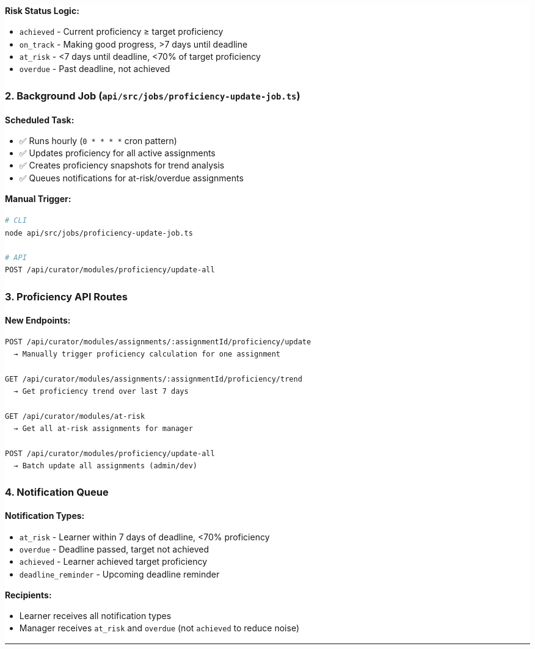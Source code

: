 **Risk Status Logic:**
- `achieved` - Current proficiency ≥ target proficiency
- `on_track` - Making good progress, >7 days until deadline
- `at_risk` - <7 days until deadline, <70% of target proficiency
- `overdue` - Past deadline, not achieved

### 2. Background Job (`api/src/jobs/proficiency-update-job.ts`)

**Scheduled Task:**
- ✅ Runs hourly (`0 * * * *` cron pattern)
- ✅ Updates proficiency for all active assignments
- ✅ Creates proficiency snapshots for trend analysis
- ✅ Queues notifications for at-risk/overdue assignments

**Manual Trigger:**
```bash
# CLI
node api/src/jobs/proficiency-update-job.ts

# API
POST /api/curator/modules/proficiency/update-all
```

### 3. Proficiency API Routes

**New Endpoints:**
```
POST /api/curator/modules/assignments/:assignmentId/proficiency/update
  → Manually trigger proficiency calculation for one assignment

GET /api/curator/modules/assignments/:assignmentId/proficiency/trend
  → Get proficiency trend over last 7 days

GET /api/curator/modules/at-risk
  → Get all at-risk assignments for manager

POST /api/curator/modules/proficiency/update-all
  → Batch update all assignments (admin/dev)
```

### 4. Notification Queue

**Notification Types:**
- `at_risk` - Learner within 7 days of deadline, <70% proficiency
- `overdue` - Deadline passed, target not achieved
- `achieved` - Learner achieved target proficiency
- `deadline_reminder` - Upcoming deadline reminder

**Recipients:**
- Learner receives all notification types
- Manager receives `at_risk` and `overdue` (not `achieved` to reduce noise)

---
